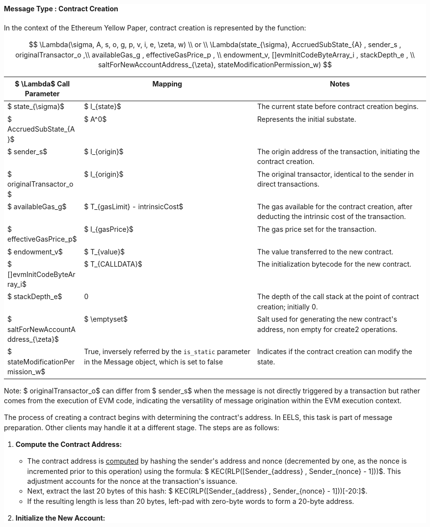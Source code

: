 #### Message Type : Contract Creation

In the context of the Ethereum Yellow Paper, contract creation is represented by the function:

$$
\Lambda(\sigma, A, s, o, g, p, v, i, e, \zeta, w) \\ or \\
\Lambda(state_{\sigma}, AccruedSubState_{A} , sender_s , originalTransactor_o ,\\  availableGas_g , effectiveGasPrice_p , \\ endowment_v, []evmInitCodeByteArray_i , stackDepth_e , \\  saltForNewAccountAddress_{\zeta}, stateModificationPermission_w)
$$

| $ \Lambda$ Call Parameter           | Mapping                                                                                            | Notes                                                                                               |
| ---------------------------------------- | -------------------------------------------------------------------------------------------------- | --------------------------------------------------------------------------------------------------- |
| $ state_{\sigma}$                   | $ I_{state}$                                                                                  | The current state before contract creation begins.                                                  |
| $ AccruedSubState_{A}$              | $ A^0$                                                                                        | Represents the initial substate.                                                                    |
| $ sender_s$                         | $ I_{origin}$                                                                                 | The origin address of the transaction, initiating the contract creation.                            |
| $ originalTransactor_o$             | $ I_{origin}$                                                                                 | The original transactor, identical to the sender in direct transactions.                            |
| $ availableGas_g$                   | $ T_{gasLimit} - intrinsicCost$                                                               | The gas available for the contract creation, after deducting the intrinsic cost of the transaction. |
| $ effectiveGasPrice_p$              | $ I_{gasPrice}$                                                                               | The gas price set for the transaction.                                                              |
| $ endowment_v$                      | $ T_{value}$                                                                                  | The value transferred to the new contract.                                                          |
| $ []evmInitCodeByteArray_i$         | $ T_{CALLDATA}$                                                                               | The initialization bytecode for the new contract.                                                   |
| $ stackDepth_e$                     | 0                                                                                                  | The depth of the call stack at the point of contract creation; initially 0.                         |
| $ saltForNewAccountAddress_{\zeta}$ | $ \emptyset$                                                                                  | Salt used for generating the new contract's address, non empty for create2 operations.              |
| $ stateModificationPermission_w$    | True, inversely referred by the `is_static` parameter in the Message object, which is set to false | Indicates if the contract creation can modify the state.                                            |

Note: $ originalTransactor_o$ can differ from $ sender_s$ when the message is not directly triggered by a transaction but rather comes from the execution of EVM code, indicating the versatility of message origination within the EVM execution context.

The process of creating a contract begins with determining the contract's address. In EELS, this task is part of message preparation. Other clients may handle it at a different stage. The steps are as follows:

1. **Compute the Contract Address:**

   - The contract address is [computed](https://github.com/ethereum/execution-specs/blob/db87f1b1d21f61275fc34b08de1735889c01f018/src/ethereum/cancun/utils/address.py#L42) by hashing the sender's address and nonce (decremented by one, as the nonce is incremented prior to this operation) using the formula: $ KEC(RLP([Sender_{address} , Sender_{nonce} - 1]))$. This adjustment accounts for the nonce at the transaction's issuance.
   - Next, extract the last 20 bytes of this hash: $ KEC(RLP([Sender_{address} , Sender_{nonce} - 1]))[-20:]$.
   - If the resulting length is less than 20 bytes, left-pad with zero-byte words to form a 20-byte address.

2. **Initialize the New Account:**


[¹]: https://archive.devcon.org/archive/watch/6/eels-the-future-of-execution-layer-specifications/?tab=YouTube